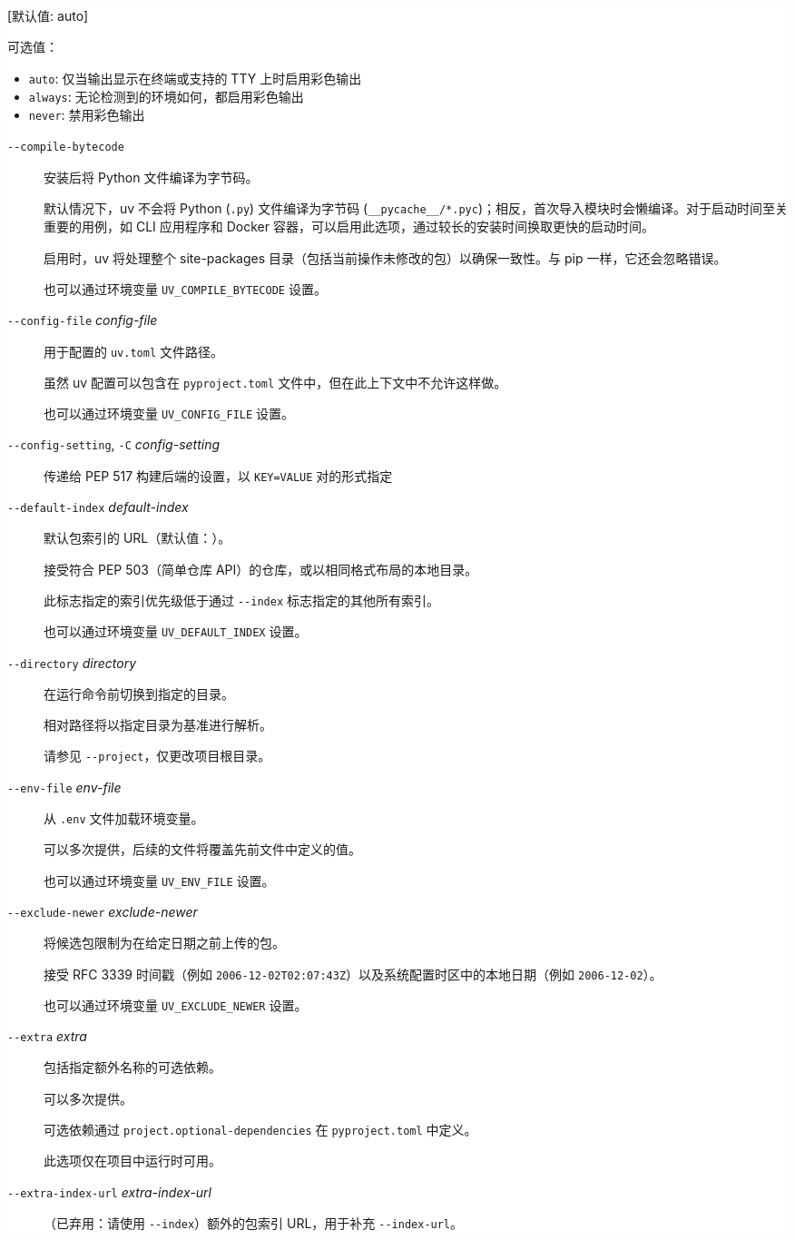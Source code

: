 <p>[默认值: auto]</p>
<p>可选值：</p>

<ul>
<li><code>auto</code>: 仅当输出显示在终端或支持的 TTY 上时启用彩色输出</li>

<li><code>always</code>: 无论检测到的环境如何，都启用彩色输出</li>

<li><code>never</code>: 禁用彩色输出</li>
</ul>
</dd><dt><code>--compile-bytecode</code></dt><dd><p>安装后将 Python 文件编译为字节码。</p>

<p>默认情况下，uv 不会将 Python (<code>.py</code>) 文件编译为字节码 (<code>__pycache__/*.pyc</code>)；相反，首次导入模块时会懒编译。对于启动时间至关重要的用例，如 CLI 应用程序和 Docker 容器，可以启用此选项，通过较长的安装时间换取更快的启动时间。</p>

<p>启用时，uv 将处理整个 site-packages 目录（包括当前操作未修改的包）以确保一致性。与 pip 一样，它还会忽略错误。</p>

<p>也可以通过环境变量 <code>UV_COMPILE_BYTECODE</code> 设置。</p>
</dd><dt><code>--config-file</code> <i>config-file</i></dt><dd><p>用于配置的 <code>uv.toml</code> 文件路径。</p>

<p>虽然 uv 配置可以包含在 <code>pyproject.toml</code> 文件中，但在此上下文中不允许这样做。</p>

<p>也可以通过环境变量 <code>UV_CONFIG_FILE</code> 设置。</p>
</dd><dt><code>--config-setting</code>, <code>-C</code> <i>config-setting</i></dt><dd><p>传递给 PEP 517 构建后端的设置，以 <code>KEY=VALUE</code> 对的形式指定</p>

</dd><dt><code>--default-index</code> <i>default-index</i></dt><dd><p>默认包索引的 URL（默认值：<https://pypi.org/simple>）。</p>

<p>接受符合 PEP 503（简单仓库 API）的仓库，或以相同格式布局的本地目录。</p>

<p>此标志指定的索引优先级低于通过 <code>--index</code> 标志指定的其他所有索引。</p>

<p>也可以通过环境变量 <code>UV_DEFAULT_INDEX</code> 设置。</p>
</dd><dt><code>--directory</code> <i>directory</i></dt><dd><p>在运行命令前切换到指定的目录。</p>

<p>相对路径将以指定目录为基准进行解析。</p>

<p>请参见 <code>--project</code>，仅更改项目根目录。</p>

</dd><dt><code>--env-file</code> <i>env-file</i></dt><dd><p>从 <code>.env</code> 文件加载环境变量。</p>

<p>可以多次提供，后续的文件将覆盖先前文件中定义的值。</p>

<p>也可以通过环境变量 <code>UV_ENV_FILE</code> 设置。</p>
</dd><dt><code>--exclude-newer</code> <i>exclude-newer</i></dt><dd><p>将候选包限制为在给定日期之前上传的包。</p>

<p>接受 RFC 3339 时间戳（例如 <code>2006-12-02T02:07:43Z</code>）以及系统配置时区中的本地日期（例如 <code>2006-12-02</code>）。</p>

<p>也可以通过环境变量 <code>UV_EXCLUDE_NEWER</code> 设置。</p>
</dd><dt><code>--extra</code> <i>extra</i></dt><dd><p>包括指定额外名称的可选依赖。</p>

<p>可以多次提供。</p>

<p>可选依赖通过 <code>project.optional-dependencies</code> 在 <code>pyproject.toml</code> 中定义。</p>

<p>此选项仅在项目中运行时可用。</p>

</dd><dt><code>--extra-index-url</code> <i>extra-index-url</i></dt><dd><p>（已弃用：请使用 <code>--index</code>）额外的包索引 URL，用于补充 <code>--index-url</code>。</p>

